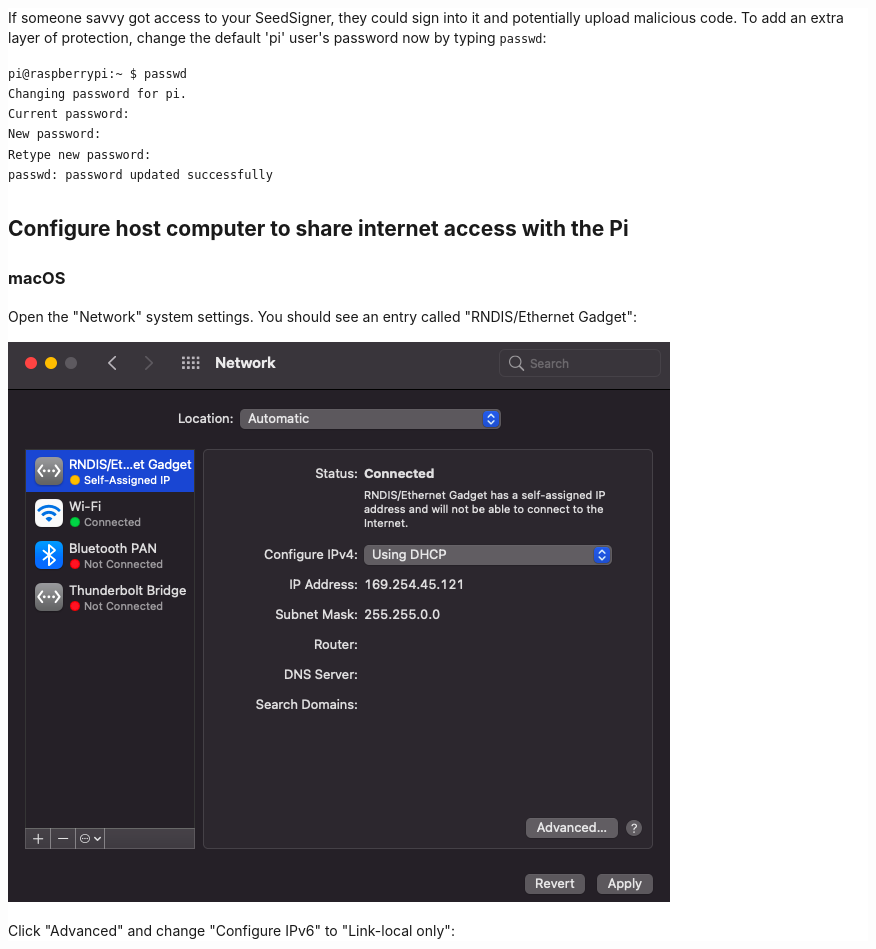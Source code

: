 If someone savvy got access to your SeedSigner, they could sign into it and potentially upload malicious code. To add an extra layer of protection, change the default 'pi' user's password now by typing `passwd`:
```
pi@raspberrypi:~ $ passwd
Changing password for pi.
Current password: 
New password: 
Retype new password: 
passwd: password updated successfully
```


## Configure host computer to share internet access with the Pi

### macOS
Open the "Network" system settings. You should see an entry called "RNDIS/Ethernet Gadget":

<img src="img/usb_relay_mac_01.png">

Click "Advanced" and change "Configure IPv6" to "Link-local only":
